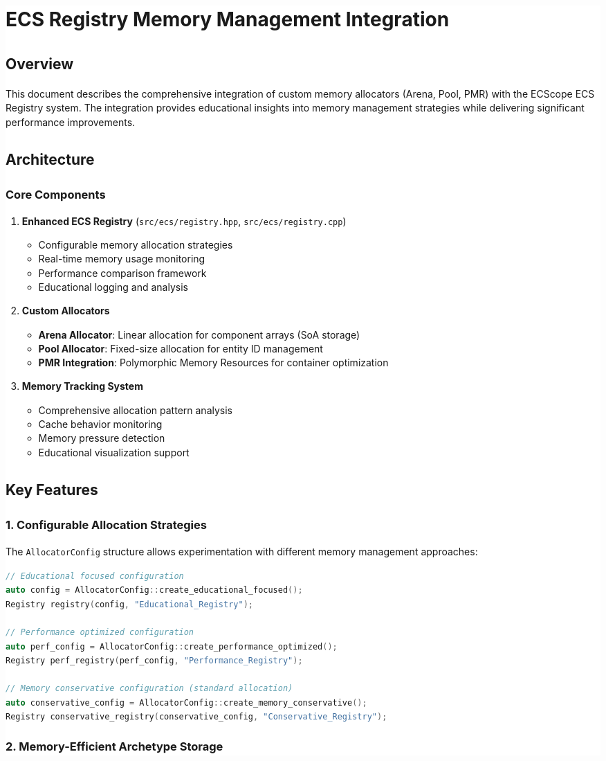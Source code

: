 # ECS Registry Memory Management Integration

## Overview

This document describes the comprehensive integration of custom memory allocators (Arena, Pool, PMR) with the ECScope ECS Registry system. The integration provides educational insights into memory management strategies while delivering significant performance improvements.

## Architecture

### Core Components

1. **Enhanced ECS Registry** (`src/ecs/registry.hpp`, `src/ecs/registry.cpp`)
   - Configurable memory allocation strategies
   - Real-time memory usage monitoring
   - Performance comparison framework
   - Educational logging and analysis

2. **Custom Allocators**
   - **Arena Allocator**: Linear allocation for component arrays (SoA storage)
   - **Pool Allocator**: Fixed-size allocation for entity ID management
   - **PMR Integration**: Polymorphic Memory Resources for container optimization

3. **Memory Tracking System**
   - Comprehensive allocation pattern analysis
   - Cache behavior monitoring
   - Memory pressure detection
   - Educational visualization support

## Key Features

### 1. Configurable Allocation Strategies

The `AllocatorConfig` structure allows experimentation with different memory management approaches:

```cpp
// Educational focused configuration
auto config = AllocatorConfig::create_educational_focused();
Registry registry(config, "Educational_Registry");

// Performance optimized configuration  
auto perf_config = AllocatorConfig::create_performance_optimized();
Registry perf_registry(perf_config, "Performance_Registry");

// Memory conservative configuration (standard allocation)
auto conservative_config = AllocatorConfig::create_memory_conservative();
Registry conservative_registry(conservative_config, "Conservative_Registry");
```

### 2. Memory-Efficient Archetype Storage
